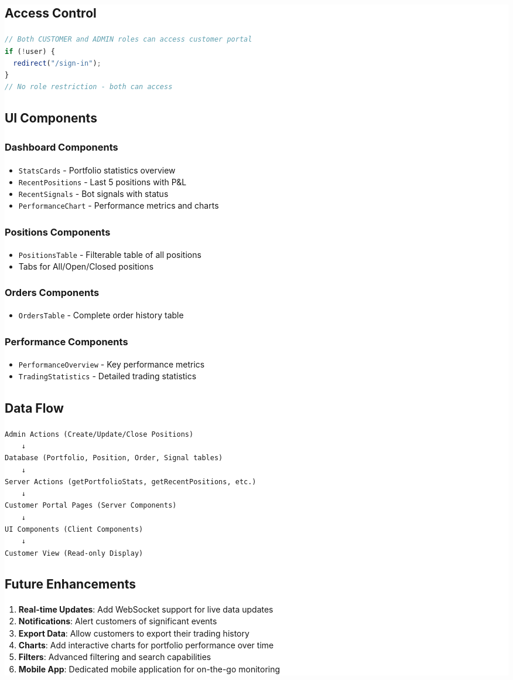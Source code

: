 ## Access Control

```typescript
// Both CUSTOMER and ADMIN roles can access customer portal
if (!user) {
  redirect("/sign-in");
}
// No role restriction - both can access
```

## UI Components

### Dashboard Components
- `StatsCards` - Portfolio statistics overview
- `RecentPositions` - Last 5 positions with P&L
- `RecentSignals` - Bot signals with status
- `PerformanceChart` - Performance metrics and charts

### Positions Components
- `PositionsTable` - Filterable table of all positions
- Tabs for All/Open/Closed positions

### Orders Components
- `OrdersTable` - Complete order history table

### Performance Components
- `PerformanceOverview` - Key performance metrics
- `TradingStatistics` - Detailed trading statistics

## Data Flow

```
Admin Actions (Create/Update/Close Positions)
    ↓
Database (Portfolio, Position, Order, Signal tables)
    ↓
Server Actions (getPortfolioStats, getRecentPositions, etc.)
    ↓
Customer Portal Pages (Server Components)
    ↓
UI Components (Client Components)
    ↓
Customer View (Read-only Display)
```

## Future Enhancements

1. **Real-time Updates**: Add WebSocket support for live data updates
2. **Notifications**: Alert customers of significant events
3. **Export Data**: Allow customers to export their trading history
4. **Charts**: Add interactive charts for portfolio performance over time
5. **Filters**: Advanced filtering and search capabilities
6. **Mobile App**: Dedicated mobile application for on-the-go monitoring

